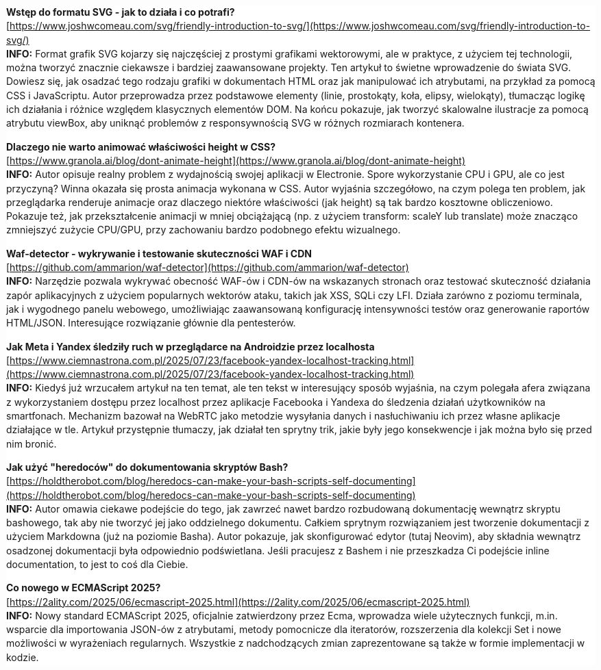 **Wstęp do formatu SVG - jak to działa i co potrafi?**  
[https://www.joshwcomeau.com/svg/friendly-introduction-to-svg/](https://www.joshwcomeau.com/svg/friendly-introduction-to-svg/)  
**INFO:** Format grafik SVG kojarzy się najczęściej z prostymi grafikami wektorowymi, ale w praktyce, z użyciem tej technologii, można tworzyć znacznie ciekawsze i bardziej zaawansowane projekty. Ten artykuł to świetne wprowadzenie do świata SVG. Dowiesz się, jak osadzać tego rodzaju grafiki w dokumentach HTML oraz jak manipulować ich atrybutami, na przykład za pomocą CSS i JavaScriptu. Autor przeprowadza przez podstawowe elementy (linie, prostokąty, koła, elipsy, wielokąty), tłumacząc logikę ich działania i różnice względem klasycznych elementów DOM. Na końcu pokazuje, jak tworzyć skalowalne ilustracje za pomocą atrybutu viewBox, aby uniknąć problemów z responsywnością SVG w różnych rozmiarach kontenera.  

**Dlaczego nie warto animować właściwości height w CSS?**  
[https://www.granola.ai/blog/dont-animate-height](https://www.granola.ai/blog/dont-animate-height)  
**INFO:** Autor opisuje realny problem z wydajnością swojej aplikacji w Electronie. Spore wykorzystanie CPU i GPU, ale co jest przyczyną? Winna okazała się prosta animacja wykonana w CSS. Autor wyjaśnia szczegółowo, na czym polega ten problem, jak przeglądarka renderuje animacje oraz dlaczego niektóre właściwości (jak height) są tak bardzo kosztowne obliczeniowo. Pokazuje też, jak przekształcenie animacji w mniej obciążającą (np. z użyciem transform: scaleY lub translate) może znacząco zmniejszyć zużycie CPU/GPU, przy zachowaniu bardzo podobnego efektu wizualnego.  

**Waf-detector - wykrywanie i testowanie skuteczności WAF i CDN**  
[https://github.com/ammarion/waf-detector](https://github.com/ammarion/waf-detector)  
**INFO:** Narzędzie pozwala wykrywać obecność WAF-ów i CDN-ów na wskazanych stronach oraz testować skuteczność działania zapór aplikacyjnych z użyciem popularnych wektorów ataku, takich jak XSS, SQLi czy LFI. Działa zarówno z poziomu terminala, jak i wygodnego panelu webowego, umożliwiając zaawansowaną konfigurację intensywności testów oraz generowanie raportów HTML/JSON. Interesujące rozwiązanie głównie dla pentesterów.  

**Jak Meta i Yandex śledziły ruch w przeglądarce na Androidzie przez localhosta**  
[https://www.ciemnastrona.com.pl/2025/07/23/facebook-yandex-localhost-tracking.html](https://www.ciemnastrona.com.pl/2025/07/23/facebook-yandex-localhost-tracking.html)  
**INFO:** Kiedyś już wrzucałem artykuł na ten temat, ale ten tekst w interesujący sposób wyjaśnia, na czym polegała afera związana z wykorzystaniem dostępu przez localhost przez aplikacje Facebooka i Yandexa do śledzenia działań użytkowników na smartfonach. Mechanizm bazował na WebRTC jako metodzie wysyłania danych i nasłuchiwaniu ich przez własne aplikacje działające w tle. Artykuł przystępnie tłumaczy, jak działał ten sprytny trik, jakie były jego konsekwencje i jak można było się przed nim bronić.  

**Jak użyć "heredoców" do dokumentowania skryptów Bash?**  
[https://holdtherobot.com/blog/heredocs-can-make-your-bash-scripts-self-documenting](https://holdtherobot.com/blog/heredocs-can-make-your-bash-scripts-self-documenting)  
**INFO:** Autor omawia ciekawe podejście do tego, jak zawrzeć nawet bardzo rozbudowaną dokumentację wewnątrz skryptu bashowego, tak aby nie tworzyć jej jako oddzielnego dokumentu. Całkiem sprytnym rozwiązaniem jest tworzenie dokumentacji z użyciem Markdowna (już na poziomie Basha). Autor pokazuje, jak skonfigurować edytor (tutaj Neovim), aby składnia wewnątrz osadzonej dokumentacji była odpowiednio podświetlana. Jeśli pracujesz z Bashem i nie przeszkadza Ci podejście inline documentation, to jest to coś dla Ciebie.  

**Co nowego w ECMAScript 2025?**  
[https://2ality.com/2025/06/ecmascript-2025.html](https://2ality.com/2025/06/ecmascript-2025.html)  
**INFO:** Nowy standard ECMAScript 2025, oficjalnie zatwierdzony przez Ecma, wprowadza wiele użytecznych funkcji, m.in. wsparcie dla importowania JSON-ów z atrybutami, metody pomocnicze dla iteratorów, rozszerzenia dla kolekcji Set i nowe możliwości w wyrażeniach regularnych. Wszystkie z nadchodzących zmian zaprezentowane są także w formie implementacji w kodzie.